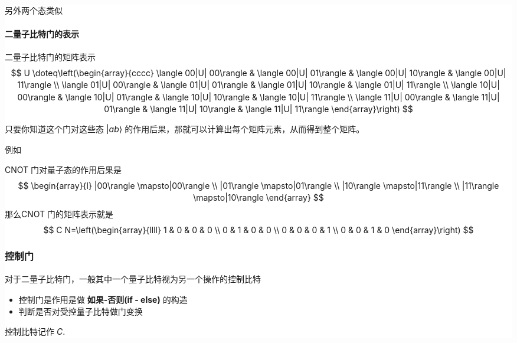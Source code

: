 另外两个态类似

#### 二量子比特门的表示

二量子比特门的矩阵表示
$$
U \doteq\left(\begin{array}{cccc}
\langle 00|U| 00\rangle & \langle 00|U| 01\rangle & \langle 00|U| 10\rangle & \langle 00|U| 11\rangle \\
\langle 01|U| 00\rangle & \langle 01|U| 01\rangle & \langle 01|U| 10\rangle & \langle 01|U| 11\rangle \\
\langle 10|U| 00\rangle & \langle 10|U| 01\rangle & \langle 10|U| 10\rangle & \langle 10|U| 11\rangle \\
\langle 11|U| 00\rangle & \langle 11|U| 01\rangle & \langle 11|U| 10\rangle & \langle 11|U| 11\rangle
\end{array}\right)
$$

只要你知道这个门对这些态 $|a b\rangle$ 的作用后果，那就可以计算出每个矩阵元素，从而得到整个矩阵。



例如

CNOT 门对量子态的作用后果是
$$
\begin{array}{l}
|00\rangle \mapsto|00\rangle \\
|01\rangle \mapsto|01\rangle \\
|10\rangle \mapsto|11\rangle \\
|11\rangle \mapsto|10\rangle
\end{array}
$$
那么CNOT 门的矩阵表示就是
$$
C N=\left(\begin{array}{llll}
1 & 0 & 0 & 0 \\
0 & 1 & 0 & 0 \\
0 & 0 & 0 & 1 \\
0 & 0 & 1 & 0
\end{array}\right)
$$


### 控制门

对于二量子比特门，一般其中一个量子比特视为另一个操作的控制比特

- 控制门是作用是做 **如果-否则(if - else)** 的构造
- 判断是否对受控量子比特做门变换

控制比特记作 $C .$
